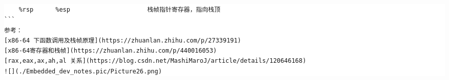         %rsp      %esp                     栈帧指针寄存器，指向栈顶  
    ```  
    参考：  
    [x86-64 下函数调用及栈帧原理](https://zhuanlan.zhihu.com/p/27339191)  
    [x86-64寄存器和栈帧](https://zhuanlan.zhihu.com/p/440016053)  
    [rax,eax,ax,ah,al 关系](https://blog.csdn.net/MashiMaroJ/article/details/120646168)  
    ![](./Embedded_dev_notes.pic/Picture26.png)  